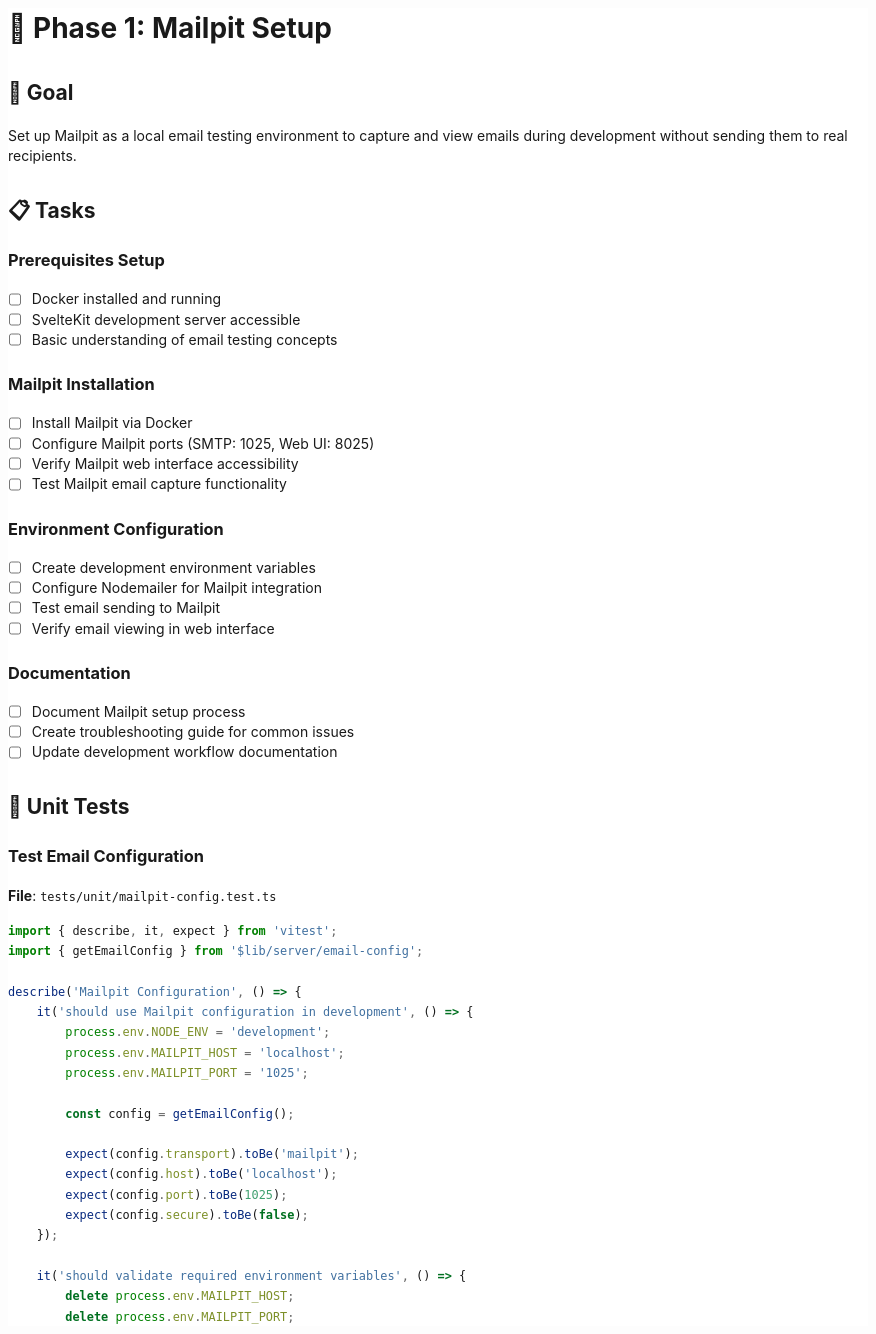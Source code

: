 # 📧 Phase 1: Mailpit Setup

## 🎯 Goal

Set up Mailpit as a local email testing environment to capture and view emails during development without sending them to real recipients.

## 📋 Tasks

### Prerequisites Setup

- [ ] Docker installed and running
- [ ] SvelteKit development server accessible
- [ ] Basic understanding of email testing concepts

### Mailpit Installation

- [ ] Install Mailpit via Docker
- [ ] Configure Mailpit ports (SMTP: 1025, Web UI: 8025)
- [ ] Verify Mailpit web interface accessibility
- [ ] Test Mailpit email capture functionality

### Environment Configuration

- [ ] Create development environment variables
- [ ] Configure Nodemailer for Mailpit integration
- [ ] Test email sending to Mailpit
- [ ] Verify email viewing in web interface

### Documentation

- [ ] Document Mailpit setup process
- [ ] Create troubleshooting guide for common issues
- [ ] Update development workflow documentation

## 🧪 Unit Tests

### Test Email Configuration

**File**: `tests/unit/mailpit-config.test.ts`

```typescript
import { describe, it, expect } from 'vitest';
import { getEmailConfig } from '$lib/server/email-config';

describe('Mailpit Configuration', () => {
	it('should use Mailpit configuration in development', () => {
		process.env.NODE_ENV = 'development';
		process.env.MAILPIT_HOST = 'localhost';
		process.env.MAILPIT_PORT = '1025';

		const config = getEmailConfig();

		expect(config.transport).toBe('mailpit');
		expect(config.host).toBe('localhost');
		expect(config.port).toBe(1025);
		expect(config.secure).toBe(false);
	});

	it('should validate required environment variables', () => {
		delete process.env.MAILPIT_HOST;
		delete process.env.MAILPIT_PORT;
```
